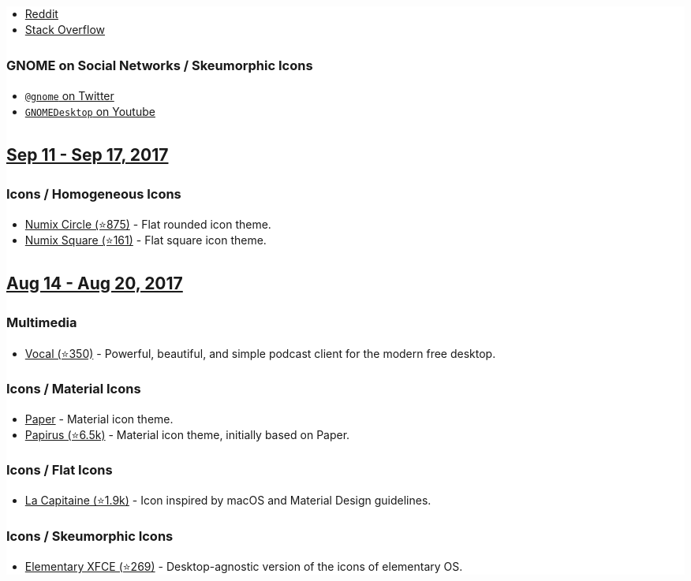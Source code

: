 *   [Reddit](https://www.reddit.com/r/gnome)
*   [Stack Overflow](http://stackoverflow.com/questions/tagged/gnome)

### GNOME on Social Networks / Skeumorphic Icons

*   [`@gnome` on Twitter](https://twitter.com/gnome)
*   [`GNOMEDesktop` on Youtube](https://www.youtube.com/user/GNOMEDesktop)

## [Sep 11 - Sep 17, 2017](/content/2017/37/README.md)

### Icons / Homogeneous Icons

*   [Numix Circle (⭐875)](https://github.com/numixproject/numix-icon-theme-circle) - Flat rounded icon theme.
*   [Numix Square (⭐161)](https://github.com/numixproject/numix-icon-theme-square) - Flat square icon theme.

## [Aug 14 - Aug 20, 2017](/content/2017/33/README.md)

### Multimedia

*   [Vocal (⭐350)](https://github.com/needle-and-thread/vocal) - Powerful, beautiful, and simple podcast client for the modern free desktop.

### Icons / Material Icons

*   [Paper](https://snwh.org/paper) - Material icon theme.
*   [Papirus (⭐6.5k)](https://github.com/PapirusDevelopmentTeam/papirus-icon-theme) - Material icon theme, initially based on Paper.

### Icons / Flat Icons

*   [La Capitaine (⭐1.9k)](https://github.com/keeferrourke/la-capitaine-icon-theme) - Icon inspired by macOS and Material Design guidelines.

### Icons / Skeumorphic Icons

*   [Elementary XFCE (⭐269)](https://github.com/shimmerproject/elementary-xfce) - Desktop-agnostic version of the icons of elementary OS.